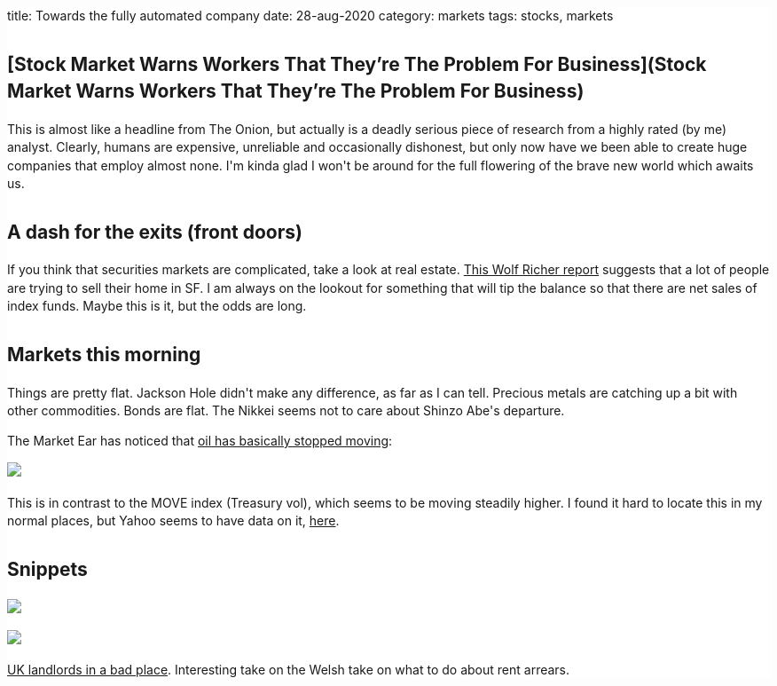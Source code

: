 title: Towards the fully automated company
date: 28-aug-2020
category: markets
tags: stocks, markets

## [Stock Market Warns Workers That They’re The Problem For Business](Stock Market Warns Workers That They’re The Problem For Business)

This is almost like a headline from The Onion, but actually is a deadly serious piece of research from a 
highly rated (by me) analyst.
Clearly, humans are expensive, unreliable and occasionally dishonest, but only now have we been able to create huge companies that employ almost none.
I'm kinda glad I won't be around for the full flowering of the brave new world which awaits us.

## A dash for the exits (front doors)

If you think that securities markets are complicated, take a look at real estate.
[This Wolf Richer report](https://wolfstreet.com/2020/08/25/pent-up-supply-in-san-francisco-turns-into-glut-of-houses-condos-for-sale-prices-weaken/) suggests that a lot of people are trying to sell their home in SF.
I am always on the lookout for something that will tip the balance so that
there are net sales of index funds.
Maybe this is it, but the odds are long.

## Markets this morning

Things are pretty flat. 
Jackson Hole didn't make any difference, as far as I can tell.
Precious metals are catching up a bit with other commodities.
Bonds are flat.
The Nikkei seems not to care about Shinzo Abe's departure. 


The Market Ear has noticed that [oil has basically stopped moving](https://themarketear.com/posts/cHqf5PXJpi):

<img src="https://tme1.fra1.digitaloceanspaces.com/images/5cec416b91a79008ddfa88ae8fa69443" width=750>

This is in contrast to the MOVE index (Treasury vol), which seems to be moving steadily higher. 
I found it hard to locate this in my normal places, but Yahoo seems to have data on it, [here](https://finance.yahoo.com/quote/%5EMOVE?p=%5EMOVE).

## Snippets

<img src="https://tme1.fra1.digitaloceanspaces.com/images/bd03f3570274ee2c0ca8cbde6a55d241">

<a href="https://www.statista.com/chart/22677/the-age-of-the-tech-giants/"><img src="https://cdn.statcdn.com/Infographic/images/normal/22677.jpeg" width=750></a>

[UK landlords in a bad place](https://wolfstreet.com/2020/08/26/small-landlords-tenants-lenders-governments-grapple-with-extend-and-pretend-forevermore/). 
Interesting take on the Welsh take on what to do about rent arrears.
